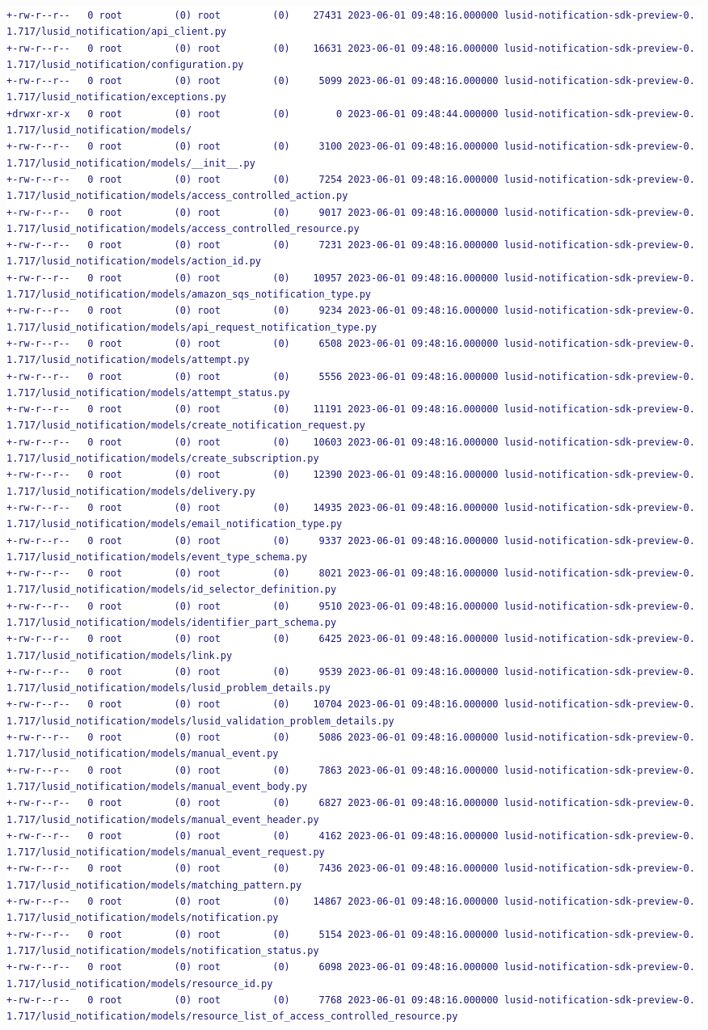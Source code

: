 ```diff
+-rw-r--r--   0 root         (0) root         (0)    27431 2023-06-01 09:48:16.000000 lusid-notification-sdk-preview-0.1.717/lusid_notification/api_client.py
+-rw-r--r--   0 root         (0) root         (0)    16631 2023-06-01 09:48:16.000000 lusid-notification-sdk-preview-0.1.717/lusid_notification/configuration.py
+-rw-r--r--   0 root         (0) root         (0)     5099 2023-06-01 09:48:16.000000 lusid-notification-sdk-preview-0.1.717/lusid_notification/exceptions.py
+drwxr-xr-x   0 root         (0) root         (0)        0 2023-06-01 09:48:44.000000 lusid-notification-sdk-preview-0.1.717/lusid_notification/models/
+-rw-r--r--   0 root         (0) root         (0)     3100 2023-06-01 09:48:16.000000 lusid-notification-sdk-preview-0.1.717/lusid_notification/models/__init__.py
+-rw-r--r--   0 root         (0) root         (0)     7254 2023-06-01 09:48:16.000000 lusid-notification-sdk-preview-0.1.717/lusid_notification/models/access_controlled_action.py
+-rw-r--r--   0 root         (0) root         (0)     9017 2023-06-01 09:48:16.000000 lusid-notification-sdk-preview-0.1.717/lusid_notification/models/access_controlled_resource.py
+-rw-r--r--   0 root         (0) root         (0)     7231 2023-06-01 09:48:16.000000 lusid-notification-sdk-preview-0.1.717/lusid_notification/models/action_id.py
+-rw-r--r--   0 root         (0) root         (0)    10957 2023-06-01 09:48:16.000000 lusid-notification-sdk-preview-0.1.717/lusid_notification/models/amazon_sqs_notification_type.py
+-rw-r--r--   0 root         (0) root         (0)     9234 2023-06-01 09:48:16.000000 lusid-notification-sdk-preview-0.1.717/lusid_notification/models/api_request_notification_type.py
+-rw-r--r--   0 root         (0) root         (0)     6508 2023-06-01 09:48:16.000000 lusid-notification-sdk-preview-0.1.717/lusid_notification/models/attempt.py
+-rw-r--r--   0 root         (0) root         (0)     5556 2023-06-01 09:48:16.000000 lusid-notification-sdk-preview-0.1.717/lusid_notification/models/attempt_status.py
+-rw-r--r--   0 root         (0) root         (0)    11191 2023-06-01 09:48:16.000000 lusid-notification-sdk-preview-0.1.717/lusid_notification/models/create_notification_request.py
+-rw-r--r--   0 root         (0) root         (0)    10603 2023-06-01 09:48:16.000000 lusid-notification-sdk-preview-0.1.717/lusid_notification/models/create_subscription.py
+-rw-r--r--   0 root         (0) root         (0)    12390 2023-06-01 09:48:16.000000 lusid-notification-sdk-preview-0.1.717/lusid_notification/models/delivery.py
+-rw-r--r--   0 root         (0) root         (0)    14935 2023-06-01 09:48:16.000000 lusid-notification-sdk-preview-0.1.717/lusid_notification/models/email_notification_type.py
+-rw-r--r--   0 root         (0) root         (0)     9337 2023-06-01 09:48:16.000000 lusid-notification-sdk-preview-0.1.717/lusid_notification/models/event_type_schema.py
+-rw-r--r--   0 root         (0) root         (0)     8021 2023-06-01 09:48:16.000000 lusid-notification-sdk-preview-0.1.717/lusid_notification/models/id_selector_definition.py
+-rw-r--r--   0 root         (0) root         (0)     9510 2023-06-01 09:48:16.000000 lusid-notification-sdk-preview-0.1.717/lusid_notification/models/identifier_part_schema.py
+-rw-r--r--   0 root         (0) root         (0)     6425 2023-06-01 09:48:16.000000 lusid-notification-sdk-preview-0.1.717/lusid_notification/models/link.py
+-rw-r--r--   0 root         (0) root         (0)     9539 2023-06-01 09:48:16.000000 lusid-notification-sdk-preview-0.1.717/lusid_notification/models/lusid_problem_details.py
+-rw-r--r--   0 root         (0) root         (0)    10704 2023-06-01 09:48:16.000000 lusid-notification-sdk-preview-0.1.717/lusid_notification/models/lusid_validation_problem_details.py
+-rw-r--r--   0 root         (0) root         (0)     5086 2023-06-01 09:48:16.000000 lusid-notification-sdk-preview-0.1.717/lusid_notification/models/manual_event.py
+-rw-r--r--   0 root         (0) root         (0)     7863 2023-06-01 09:48:16.000000 lusid-notification-sdk-preview-0.1.717/lusid_notification/models/manual_event_body.py
+-rw-r--r--   0 root         (0) root         (0)     6827 2023-06-01 09:48:16.000000 lusid-notification-sdk-preview-0.1.717/lusid_notification/models/manual_event_header.py
+-rw-r--r--   0 root         (0) root         (0)     4162 2023-06-01 09:48:16.000000 lusid-notification-sdk-preview-0.1.717/lusid_notification/models/manual_event_request.py
+-rw-r--r--   0 root         (0) root         (0)     7436 2023-06-01 09:48:16.000000 lusid-notification-sdk-preview-0.1.717/lusid_notification/models/matching_pattern.py
+-rw-r--r--   0 root         (0) root         (0)    14867 2023-06-01 09:48:16.000000 lusid-notification-sdk-preview-0.1.717/lusid_notification/models/notification.py
+-rw-r--r--   0 root         (0) root         (0)     5154 2023-06-01 09:48:16.000000 lusid-notification-sdk-preview-0.1.717/lusid_notification/models/notification_status.py
+-rw-r--r--   0 root         (0) root         (0)     6098 2023-06-01 09:48:16.000000 lusid-notification-sdk-preview-0.1.717/lusid_notification/models/resource_id.py
+-rw-r--r--   0 root         (0) root         (0)     7768 2023-06-01 09:48:16.000000 lusid-notification-sdk-preview-0.1.717/lusid_notification/models/resource_list_of_access_controlled_resource.py
```